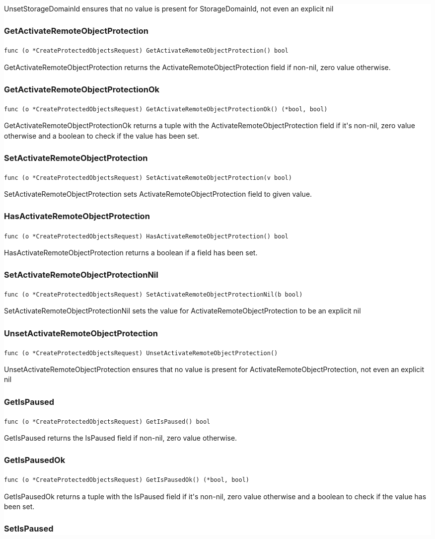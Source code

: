 UnsetStorageDomainId ensures that no value is present for StorageDomainId, not even an explicit nil
### GetActivateRemoteObjectProtection

`func (o *CreateProtectedObjectsRequest) GetActivateRemoteObjectProtection() bool`

GetActivateRemoteObjectProtection returns the ActivateRemoteObjectProtection field if non-nil, zero value otherwise.

### GetActivateRemoteObjectProtectionOk

`func (o *CreateProtectedObjectsRequest) GetActivateRemoteObjectProtectionOk() (*bool, bool)`

GetActivateRemoteObjectProtectionOk returns a tuple with the ActivateRemoteObjectProtection field if it's non-nil, zero value otherwise
and a boolean to check if the value has been set.

### SetActivateRemoteObjectProtection

`func (o *CreateProtectedObjectsRequest) SetActivateRemoteObjectProtection(v bool)`

SetActivateRemoteObjectProtection sets ActivateRemoteObjectProtection field to given value.

### HasActivateRemoteObjectProtection

`func (o *CreateProtectedObjectsRequest) HasActivateRemoteObjectProtection() bool`

HasActivateRemoteObjectProtection returns a boolean if a field has been set.

### SetActivateRemoteObjectProtectionNil

`func (o *CreateProtectedObjectsRequest) SetActivateRemoteObjectProtectionNil(b bool)`

 SetActivateRemoteObjectProtectionNil sets the value for ActivateRemoteObjectProtection to be an explicit nil

### UnsetActivateRemoteObjectProtection
`func (o *CreateProtectedObjectsRequest) UnsetActivateRemoteObjectProtection()`

UnsetActivateRemoteObjectProtection ensures that no value is present for ActivateRemoteObjectProtection, not even an explicit nil
### GetIsPaused

`func (o *CreateProtectedObjectsRequest) GetIsPaused() bool`

GetIsPaused returns the IsPaused field if non-nil, zero value otherwise.

### GetIsPausedOk

`func (o *CreateProtectedObjectsRequest) GetIsPausedOk() (*bool, bool)`

GetIsPausedOk returns a tuple with the IsPaused field if it's non-nil, zero value otherwise
and a boolean to check if the value has been set.

### SetIsPaused

